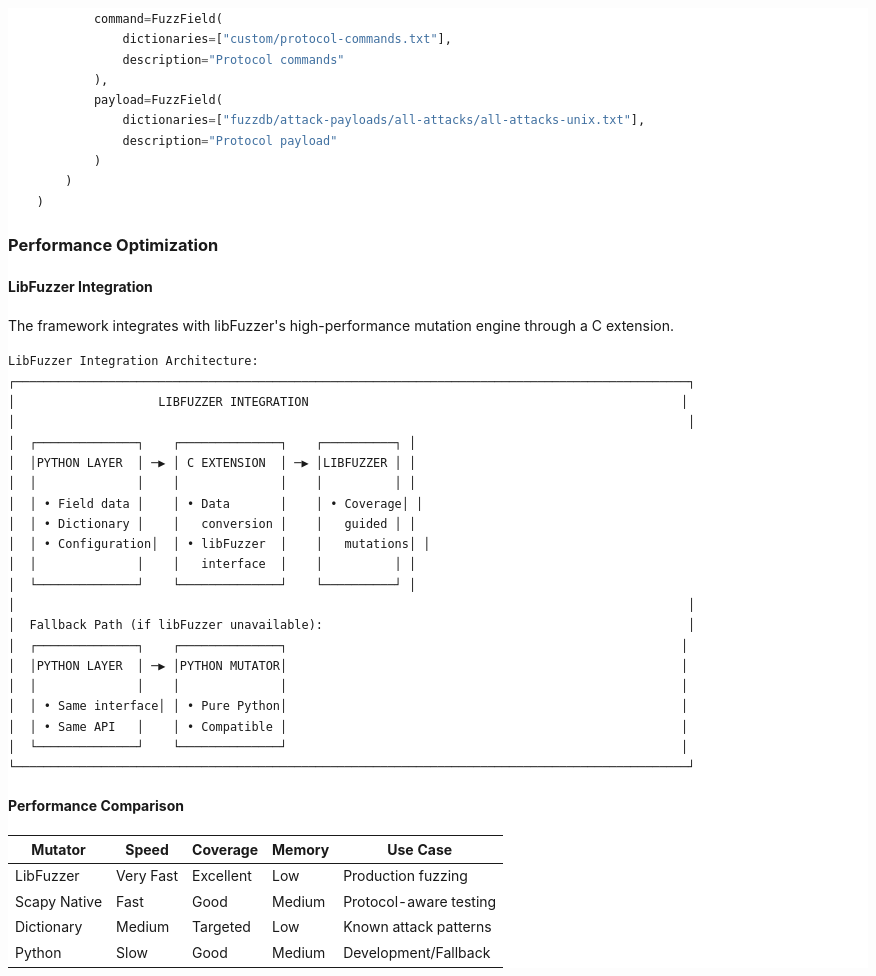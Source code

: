 ```python
            command=FuzzField(
                dictionaries=["custom/protocol-commands.txt"],
                description="Protocol commands"
            ),
            payload=FuzzField(
                dictionaries=["fuzzdb/attack-payloads/all-attacks/all-attacks-unix.txt"],
                description="Protocol payload"
            )
        )
    )
```

### Performance Optimization

#### LibFuzzer Integration

The framework integrates with libFuzzer's high-performance mutation engine through a C extension.

```
LibFuzzer Integration Architecture:
┌──────────────────────────────────────────────────────────────────────────────────────────────┐
│                    LIBFUZZER INTEGRATION                                                    │
│                                                                                              │
│  ┌──────────────┐    ┌──────────────┐    ┌──────────┐ │
│  │PYTHON LAYER  │ ─▶ │ C EXTENSION  │ ─▶ │LIBFUZZER │ │
│  │              │    │              │    │          │ │
│  │ • Field data │    │ • Data       │    │ • Coverage│ │
│  │ • Dictionary │    │   conversion │    │   guided │ │
│  │ • Configuration│  │ • libFuzzer  │    │   mutations│ │
│  │              │    │   interface  │    │          │ │
│  └──────────────┘    └──────────────┘    └──────────┘ │
│                                                                                              │
│  Fallback Path (if libFuzzer unavailable):                                                   │
│  ┌──────────────┐    ┌──────────────┐                                                       │
│  │PYTHON LAYER  │ ─▶ │PYTHON MUTATOR│                                                       │
│  │              │    │              │                                                       │
│  │ • Same interface│ │ • Pure Python│                                                       │
│  │ • Same API   │    │ • Compatible │                                                       │
│  └──────────────┘    └──────────────┘                                                       │
└──────────────────────────────────────────────────────────────────────────────────────────────┘
```

#### Performance Comparison

| Mutator | Speed | Coverage | Memory | Use Case |
|---------|-------|----------|--------|----------|
| LibFuzzer | Very Fast | Excellent | Low | Production fuzzing |
| Scapy Native | Fast | Good | Medium | Protocol-aware testing |
| Dictionary | Medium | Targeted | Low | Known attack patterns |
| Python | Slow | Good | Medium | Development/Fallback |
